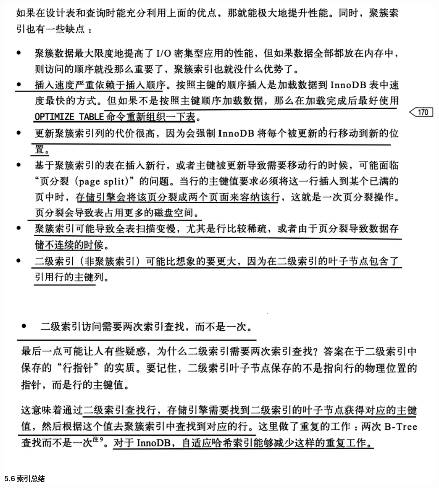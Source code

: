 ![image-20210209162236410](./Mysql学习笔记.assets/image-20210209162236410.png)

![image-20210209162250142](./Mysql学习笔记.assets/image-20210209162250142.png)

#### 5.6 索引总结
